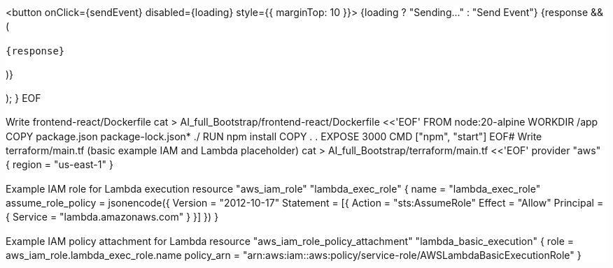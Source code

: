<button onClick={sendEvent} disabled={loading} style={{ marginTop: 10 }}>
{loading ? "Sending..." : "Send Event"}
</button>
{response && (
<pre
style={{
marginTop: 20,
backgroundColor: "#eee",
padding: 10,
whiteSpace: "pre-wrap",
}}
>
{response}
</pre>
)}
</div>
);
}
EOF

Write frontend-react/Dockerfile
cat > AI_full_Bootstrap/frontend-react/Dockerfile <<'EOF'
FROM node:20-alpine
WORKDIR /app
COPY package.json package-lock.json* ./
RUN npm install
COPY . .
EXPOSE 3000
CMD ["npm", "start"]
EOF# Write terraform/main.tf (basic example IAM and Lambda placeholder)
cat > AI_full_Bootstrap/terraform/main.tf <<'EOF'
provider "aws" {
region = "us-east-1"
}

Example IAM role for Lambda execution
resource "aws_iam_role" "lambda_exec_role" {
name = "lambda_exec_role"
assume_role_policy = jsonencode({
Version = "2012-10-17"
Statement = [{
Action = "sts:AssumeRole"
Effect = "Allow"
Principal = {
Service = "lambda.amazonaws.com"
}
}]
})
}

Example IAM policy attachment for Lambda
resource "aws_iam_role_policy_attachment" "lambda_basic_execution" {
role = aws_iam_role.lambda_exec_role.name
policy_arn = "arn:aws:iam::aws:policy/service-role/AWSLambdaBasicExecutionRole"
}
